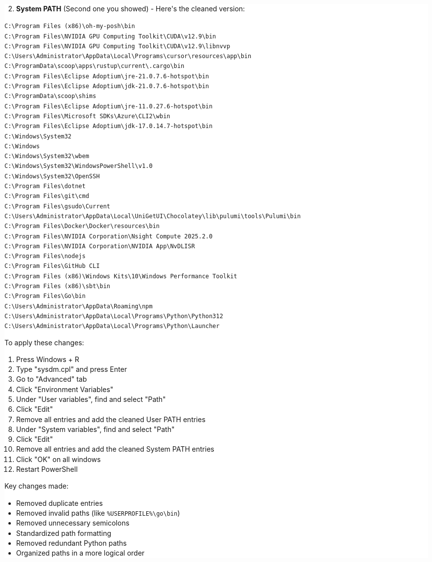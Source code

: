 2. **System PATH** (Second one you showed) - Here's the cleaned version:
```
C:\Program Files (x86)\oh-my-posh\bin
C:\Program Files\NVIDIA GPU Computing Toolkit\CUDA\v12.9\bin
C:\Program Files\NVIDIA GPU Computing Toolkit\CUDA\v12.9\libnvvp
C:\Users\Administrator\AppData\Local\Programs\cursor\resources\app\bin
C:\ProgramData\scoop\apps\rustup\current\.cargo\bin
C:\Program Files\Eclipse Adoptium\jre-21.0.7.6-hotspot\bin
C:\Program Files\Eclipse Adoptium\jdk-21.0.7.6-hotspot\bin
C:\ProgramData\scoop\shims
C:\Program Files\Eclipse Adoptium\jre-11.0.27.6-hotspot\bin
C:\Program Files\Microsoft SDKs\Azure\CLI2\wbin
C:\Program Files\Eclipse Adoptium\jdk-17.0.14.7-hotspot\bin
C:\Windows\System32
C:\Windows
C:\Windows\System32\wbem
C:\Windows\System32\WindowsPowerShell\v1.0
C:\Windows\System32\OpenSSH
C:\Program Files\dotnet
C:\Program Files\git\cmd
C:\Program Files\gsudo\Current
C:\Users\Administrator\AppData\Local\UniGetUI\Chocolatey\lib\pulumi\tools\Pulumi\bin
C:\Program Files\Docker\Docker\resources\bin
C:\Program Files\NVIDIA Corporation\Nsight Compute 2025.2.0
C:\Program Files\NVIDIA Corporation\NVIDIA App\NvDLISR
C:\Program Files\nodejs
C:\Program Files\GitHub CLI
C:\Program Files (x86)\Windows Kits\10\Windows Performance Toolkit
C:\Program Files (x86)\sbt\bin
C:\Program Files\Go\bin
C:\Users\Administrator\AppData\Roaming\npm
C:\Users\Administrator\AppData\Local\Programs\Python\Python312
C:\Users\Administrator\AppData\Local\Programs\Python\Launcher
```

To apply these changes:

1. Press Windows + R
2. Type "sysdm.cpl" and press Enter
3. Go to "Advanced" tab
4. Click "Environment Variables"
5. Under "User variables", find and select "Path"
6. Click "Edit"
7. Remove all entries and add the cleaned User PATH entries
8. Under "System variables", find and select "Path"
9. Click "Edit"
10. Remove all entries and add the cleaned System PATH entries
11. Click "OK" on all windows
12. Restart PowerShell

Key changes made:
- Removed duplicate entries
- Removed invalid paths (like `%USERPROFILE%\go\bin`)
- Removed unnecessary semicolons
- Standardized path formatting
- Removed redundant Python paths
- Organized paths in a more logical order
